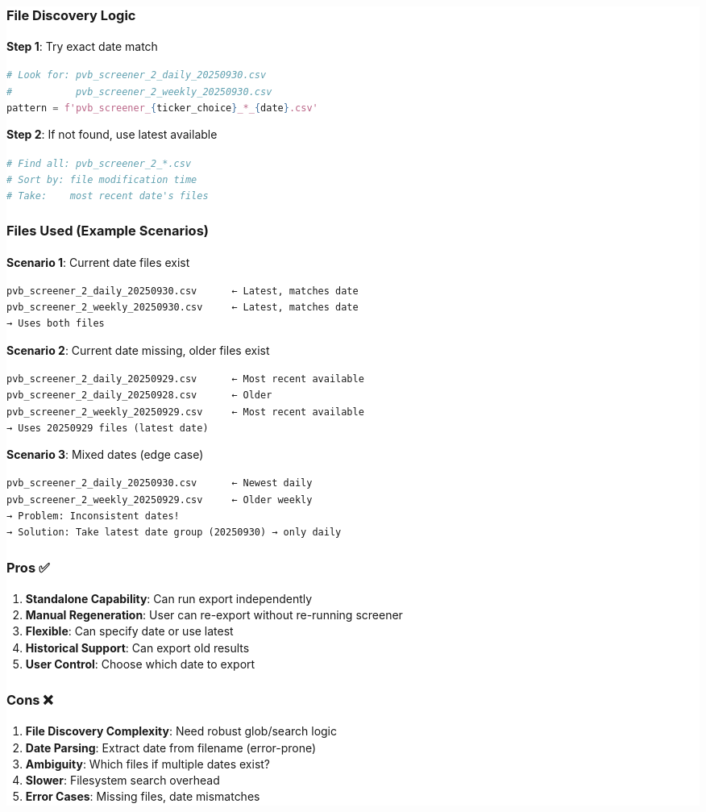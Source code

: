```python
```

### File Discovery Logic

**Step 1**: Try exact date match
```python
# Look for: pvb_screener_2_daily_20250930.csv
#           pvb_screener_2_weekly_20250930.csv
pattern = f'pvb_screener_{ticker_choice}_*_{date}.csv'
```

**Step 2**: If not found, use latest available
```python
# Find all: pvb_screener_2_*.csv
# Sort by: file modification time
# Take:    most recent date's files
```

### Files Used (Example Scenarios)

**Scenario 1**: Current date files exist
```
pvb_screener_2_daily_20250930.csv      ← Latest, matches date
pvb_screener_2_weekly_20250930.csv     ← Latest, matches date
→ Uses both files
```

**Scenario 2**: Current date missing, older files exist
```
pvb_screener_2_daily_20250929.csv      ← Most recent available
pvb_screener_2_daily_20250928.csv      ← Older
pvb_screener_2_weekly_20250929.csv     ← Most recent available
→ Uses 20250929 files (latest date)
```

**Scenario 3**: Mixed dates (edge case)
```
pvb_screener_2_daily_20250930.csv      ← Newest daily
pvb_screener_2_weekly_20250929.csv     ← Older weekly
→ Problem: Inconsistent dates!
→ Solution: Take latest date group (20250930) → only daily
```

### Pros ✅
1. **Standalone Capability**: Can run export independently
2. **Manual Regeneration**: User can re-export without re-running screener
3. **Flexible**: Can specify date or use latest
4. **Historical Support**: Can export old results
5. **User Control**: Choose which date to export

### Cons ❌
1. **File Discovery Complexity**: Need robust glob/search logic
2. **Date Parsing**: Extract date from filename (error-prone)
3. **Ambiguity**: Which files if multiple dates exist?
4. **Slower**: Filesystem search overhead
5. **Error Cases**: Missing files, date mismatches
